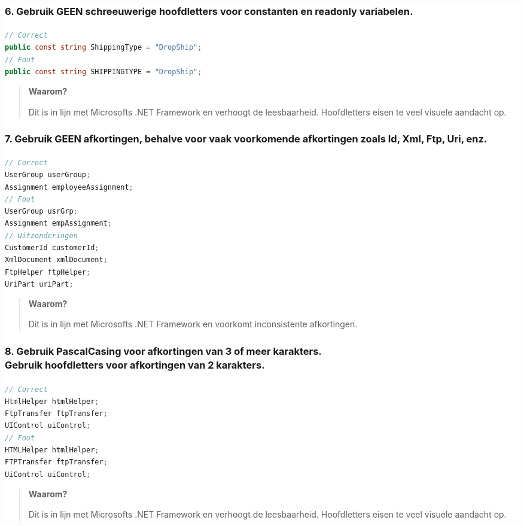 ### 6. Gebruik GEEN schreeuwerige hoofdletters voor constanten en readonly variabelen.

```csharp
// Correct
public const string ShippingType = "DropShip";
// Fout
public const string SHIPPINGTYPE = "DropShip";
```

> **Waarom?**
>
> Dit is in lijn met Microsofts .NET Framework en verhoogt de leesbaarheid.
> Hoofdletters eisen te veel visuele aandacht op.

### 7. Gebruik GEEN afkortingen, behalve voor vaak voorkomende afkortingen zoals Id, Xml, Ftp, Uri, enz.

```csharp    
// Correct
UserGroup userGroup;
Assignment employeeAssignment;
// Fout
UserGroup usrGrp;
Assignment empAssignment;
// Uitzonderingen
CustomerId customerId;
XmlDocument xmlDocument;
FtpHelper ftpHelper;
UriPart uriPart;
```

> **Waarom?**
>
> Dit is in lijn met Microsofts .NET Framework en voorkomt inconsistente afkortingen.

### 8. Gebruik PascalCasing voor afkortingen van 3 of meer karakters.<br />Gebruik hoofdletters voor afkortingen van 2 karakters.

```csharp  
// Correct
HtmlHelper htmlHelper;
FtpTransfer ftpTransfer;
UIControl uiControl;
// Fout
HTMLHelper htmlHelper;
FTPTransfer ftpTransfer;
UiControl uiControl;
```

> **Waarom?**
>
> Dit is in lijn met Microsofts .NET Framework en verhoogt de leesbaarheid.
> Hoofdletters eisen te veel visuele aandacht op.
